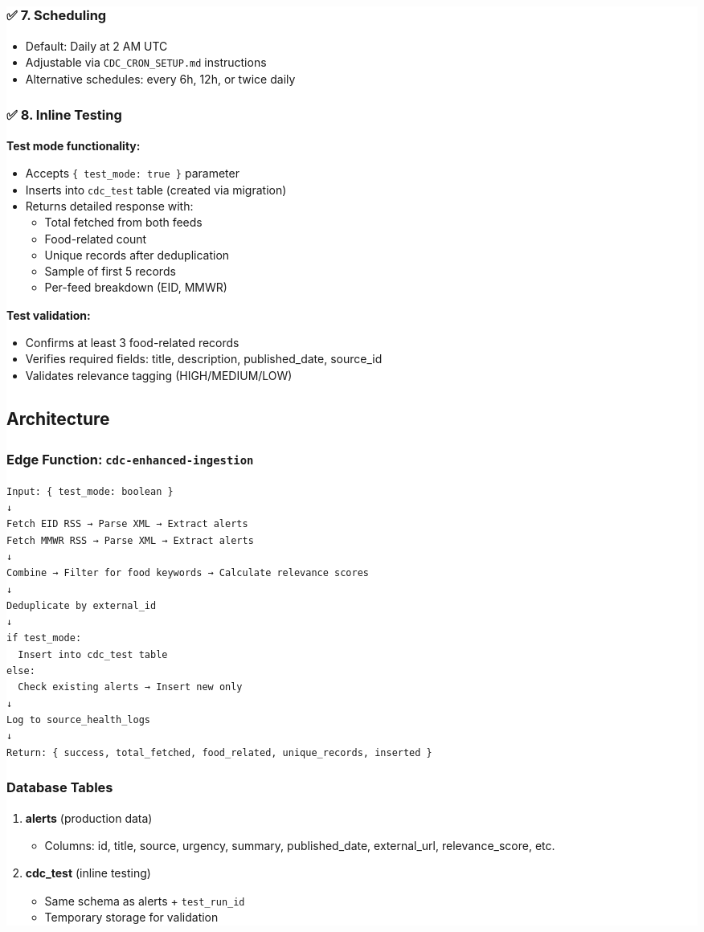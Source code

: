 ### ✅ 7. Scheduling
- Default: Daily at 2 AM UTC
- Adjustable via `CDC_CRON_SETUP.md` instructions
- Alternative schedules: every 6h, 12h, or twice daily

### ✅ 8. Inline Testing
**Test mode functionality:**
- Accepts `{ test_mode: true }` parameter
- Inserts into `cdc_test` table (created via migration)
- Returns detailed response with:
  - Total fetched from both feeds
  - Food-related count
  - Unique records after deduplication
  - Sample of first 5 records
  - Per-feed breakdown (EID, MMWR)

**Test validation:**
- Confirms at least 3 food-related records
- Verifies required fields: title, description, published_date, source_id
- Validates relevance tagging (HIGH/MEDIUM/LOW)

## Architecture

### Edge Function: `cdc-enhanced-ingestion`
```
Input: { test_mode: boolean }
↓
Fetch EID RSS → Parse XML → Extract alerts
Fetch MMWR RSS → Parse XML → Extract alerts
↓
Combine → Filter for food keywords → Calculate relevance scores
↓
Deduplicate by external_id
↓
if test_mode:
  Insert into cdc_test table
else:
  Check existing alerts → Insert new only
↓
Log to source_health_logs
↓
Return: { success, total_fetched, food_related, unique_records, inserted }
```

### Database Tables
1. **alerts** (production data)
   - Columns: id, title, source, urgency, summary, published_date, external_url, relevance_score, etc.
   
2. **cdc_test** (inline testing)
   - Same schema as alerts + `test_run_id`
   - Temporary storage for validation
   